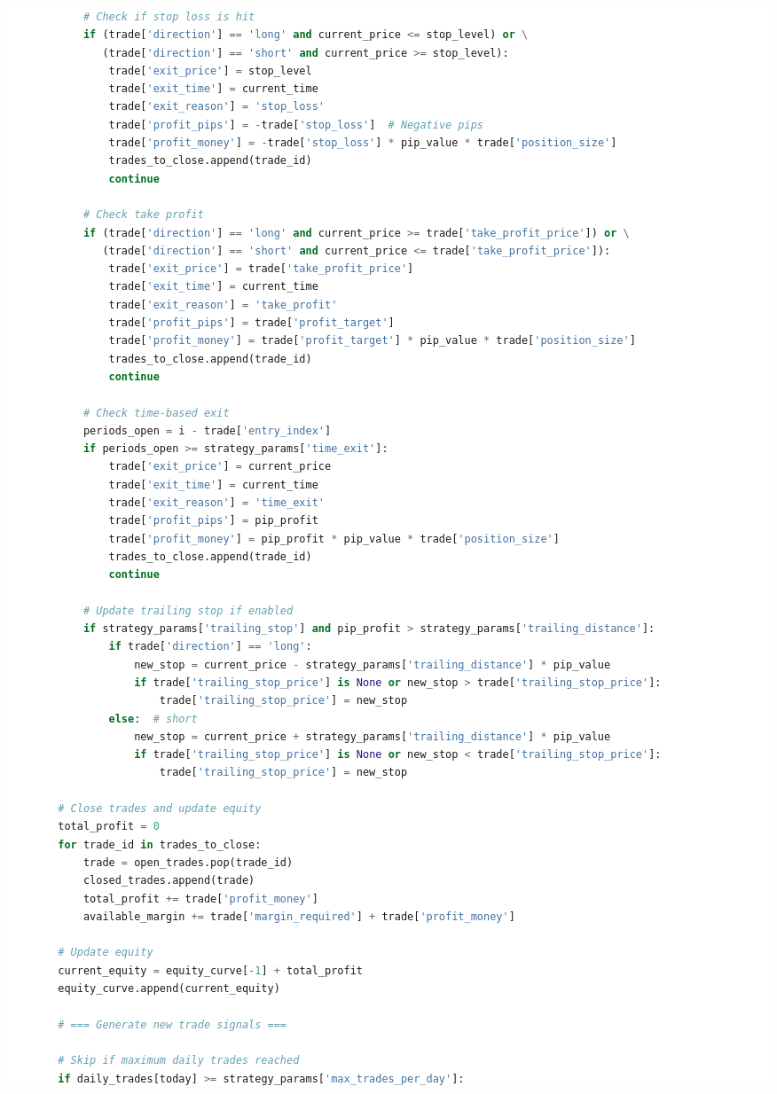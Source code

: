 ```python
            # Check if stop loss is hit
            if (trade['direction'] == 'long' and current_price <= stop_level) or \
               (trade['direction'] == 'short' and current_price >= stop_level):
                trade['exit_price'] = stop_level
                trade['exit_time'] = current_time
                trade['exit_reason'] = 'stop_loss'
                trade['profit_pips'] = -trade['stop_loss']  # Negative pips
                trade['profit_money'] = -trade['stop_loss'] * pip_value * trade['position_size']
                trades_to_close.append(trade_id)
                continue
            
            # Check take profit
            if (trade['direction'] == 'long' and current_price >= trade['take_profit_price']) or \
               (trade['direction'] == 'short' and current_price <= trade['take_profit_price']):
                trade['exit_price'] = trade['take_profit_price']
                trade['exit_time'] = current_time
                trade['exit_reason'] = 'take_profit'
                trade['profit_pips'] = trade['profit_target']
                trade['profit_money'] = trade['profit_target'] * pip_value * trade['position_size']
                trades_to_close.append(trade_id)
                continue
            
            # Check time-based exit
            periods_open = i - trade['entry_index']
            if periods_open >= strategy_params['time_exit']:
                trade['exit_price'] = current_price
                trade['exit_time'] = current_time
                trade['exit_reason'] = 'time_exit'
                trade['profit_pips'] = pip_profit
                trade['profit_money'] = pip_profit * pip_value * trade['position_size']
                trades_to_close.append(trade_id)
                continue
            
            # Update trailing stop if enabled
            if strategy_params['trailing_stop'] and pip_profit > strategy_params['trailing_distance']:
                if trade['direction'] == 'long':
                    new_stop = current_price - strategy_params['trailing_distance'] * pip_value
                    if trade['trailing_stop_price'] is None or new_stop > trade['trailing_stop_price']:
                        trade['trailing_stop_price'] = new_stop
                else:  # short
                    new_stop = current_price + strategy_params['trailing_distance'] * pip_value
                    if trade['trailing_stop_price'] is None or new_stop < trade['trailing_stop_price']:
                        trade['trailing_stop_price'] = new_stop
        
        # Close trades and update equity
        total_profit = 0
        for trade_id in trades_to_close:
            trade = open_trades.pop(trade_id)
            closed_trades.append(trade)
            total_profit += trade['profit_money']
            available_margin += trade['margin_required'] + trade['profit_money']
        
        # Update equity
        current_equity = equity_curve[-1] + total_profit
        equity_curve.append(current_equity)
        
        # === Generate new trade signals ===
        
        # Skip if maximum daily trades reached
        if daily_trades[today] >= strategy_params['max_trades_per_day']:
```